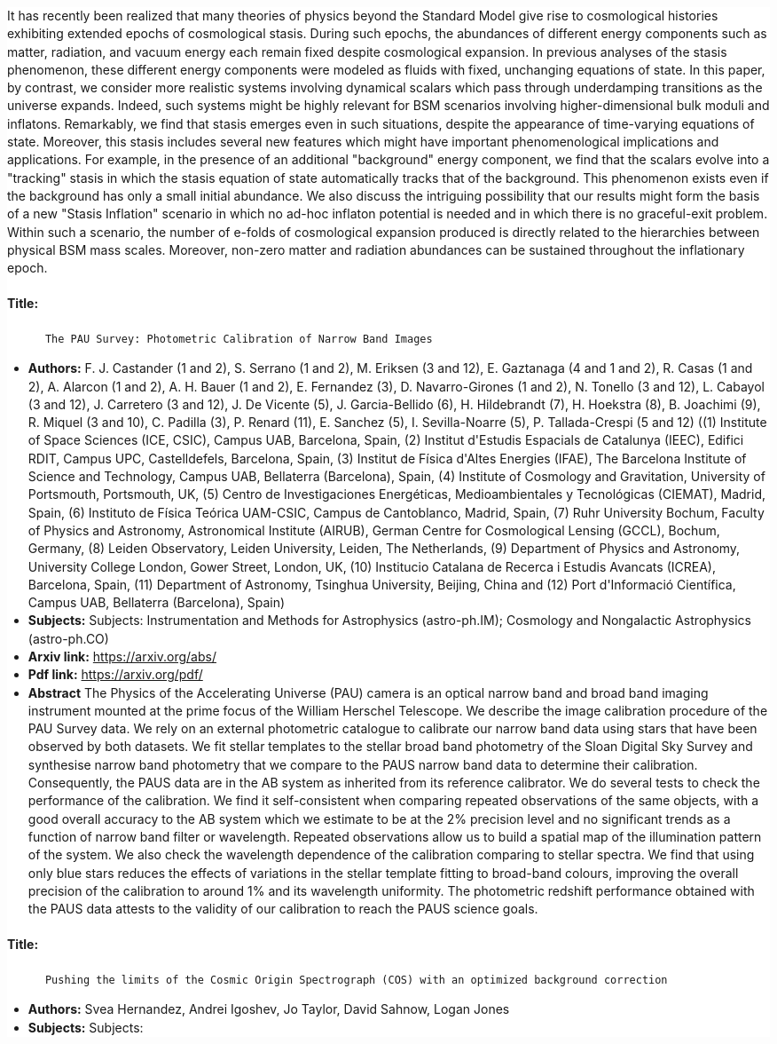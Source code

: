  It has recently been realized that many theories of physics beyond the Standard Model give rise to cosmological histories exhibiting extended epochs of cosmological stasis. During such epochs, the abundances of different energy components such as matter, radiation, and vacuum energy each remain fixed despite cosmological expansion. In previous analyses of the stasis phenomenon, these different energy components were modeled as fluids with fixed, unchanging equations of state. In this paper, by contrast, we consider more realistic systems involving dynamical scalars which pass through underdamping transitions as the universe expands. Indeed, such systems might be highly relevant for BSM scenarios involving higher-dimensional bulk moduli and inflatons. Remarkably, we find that stasis emerges even in such situations, despite the appearance of time-varying equations of state. Moreover, this stasis includes several new features which might have important phenomenological implications and applications. For example, in the presence of an additional "background" energy component, we find that the scalars evolve into a "tracking" stasis in which the stasis equation of state automatically tracks that of the background. This phenomenon exists even if the background has only a small initial abundance. We also discuss the intriguing possibility that our results might form the basis of a new "Stasis Inflation" scenario in which no ad-hoc inflaton potential is needed and in which there is no graceful-exit problem. Within such a scenario, the number of e-folds of cosmological expansion produced is directly related to the hierarchies between physical BSM mass scales. Moreover, non-zero matter and radiation abundances can be sustained throughout the inflationary epoch.
#### Title:
          The PAU Survey: Photometric Calibration of Narrow Band Images
 - **Authors:** F. J. Castander (1 and 2), S. Serrano (1 and 2), M. Eriksen (3 and 12), E. Gaztanaga (4 and 1 and 2), R. Casas (1 and 2), A. Alarcon (1 and 2), A. H. Bauer (1 and 2), E. Fernandez (3), D. Navarro-Girones (1 and 2), N. Tonello (3 and 12), L. Cabayol (3 and 12), J. Carretero (3 and 12), J. De Vicente (5), J. Garcia-Bellido (6), H. Hildebrandt (7), H. Hoekstra (8), B. Joachimi (9), R. Miquel (3 and 10), C. Padilla (3), P. Renard (11), E. Sanchez (5), I. Sevilla-Noarre (5), P. Tallada-Crespi (5 and 12) ((1) Institute of Space Sciences (ICE, CSIC), Campus UAB, Barcelona, Spain, (2) Institut d'Estudis Espacials de Catalunya (IEEC), Edifici RDIT, Campus UPC, Castelldefels, Barcelona, Spain, (3) Institut de Física d'Altes Energies (IFAE), The Barcelona Institute of Science and Technology, Campus UAB, Bellaterra (Barcelona), Spain, (4) Institute of Cosmology and Gravitation, University of Portsmouth, Portsmouth, UK, (5) Centro de Investigaciones Energéticas, Medioambientales y Tecnológicas (CIEMAT), Madrid, Spain, (6) Instituto de Física Teórica UAM-CSIC, Campus de Cantoblanco, Madrid, Spain, (7) Ruhr University Bochum, Faculty of Physics and Astronomy, Astronomical Institute (AIRUB), German Centre for Cosmological Lensing (GCCL), Bochum, Germany, (8) Leiden Observatory, Leiden University, Leiden, The Netherlands, (9) Department of Physics and Astronomy, University College London, Gower Street, London, UK, (10) Institucio Catalana de Recerca i Estudis Avancats (ICREA), Barcelona, Spain, (11) Department of Astronomy, Tsinghua University, Beijing, China and (12) Port d'Informació Científica, Campus UAB, Bellaterra (Barcelona), Spain)
 - **Subjects:** Subjects:
Instrumentation and Methods for Astrophysics (astro-ph.IM); Cosmology and Nongalactic Astrophysics (astro-ph.CO)
 - **Arxiv link:** https://arxiv.org/abs/
 - **Pdf link:** https://arxiv.org/pdf/
 - **Abstract**
 The Physics of the Accelerating Universe (PAU) camera is an optical narrow band and broad band imaging instrument mounted at the prime focus of the William Herschel Telescope. We describe the image calibration procedure of the PAU Survey data. We rely on an external photometric catalogue to calibrate our narrow band data using stars that have been observed by both datasets. We fit stellar templates to the stellar broad band photometry of the Sloan Digital Sky Survey and synthesise narrow band photometry that we compare to the PAUS narrow band data to determine their calibration. Consequently, the PAUS data are in the AB system as inherited from its reference calibrator. We do several tests to check the performance of the calibration. We find it self-consistent when comparing repeated observations of the same objects, with a good overall accuracy to the AB system which we estimate to be at the 2\% precision level and no significant trends as a function of narrow band filter or wavelength. Repeated observations allow us to build a spatial map of the illumination pattern of the system. We also check the wavelength dependence of the calibration comparing to stellar spectra. We find that using only blue stars reduces the effects of variations in the stellar template fitting to broad-band colours, improving the overall precision of the calibration to around 1\% and its wavelength uniformity. The photometric redshift performance obtained with the PAUS data attests to the validity of our calibration to reach the PAUS science goals.
#### Title:
          Pushing the limits of the Cosmic Origin Spectrograph (COS) with an optimized background correction
 - **Authors:** Svea Hernandez, Andrei Igoshev, Jo Taylor, David Sahnow, Logan Jones
 - **Subjects:** Subjects: